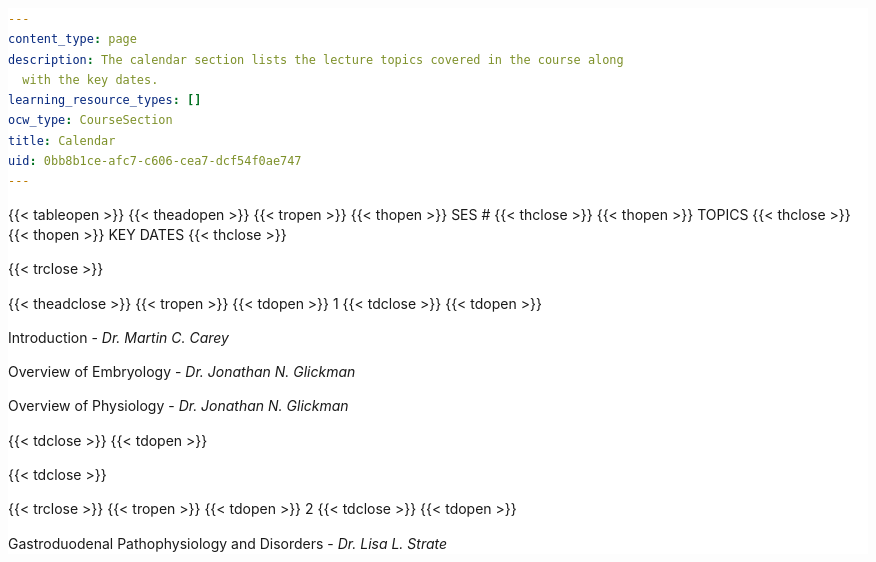 ```yaml
---
content_type: page
description: The calendar section lists the lecture topics covered in the course along
  with the key dates.
learning_resource_types: []
ocw_type: CourseSection
title: Calendar
uid: 0bb8b1ce-afc7-c606-cea7-dcf54f0ae747
---
```


{{< tableopen >}}
{{< theadopen >}}
{{< tropen >}}
{{< thopen >}}
SES #
{{< thclose >}}
{{< thopen >}}
TOPICS
{{< thclose >}}
{{< thopen >}}
KEY DATES
{{< thclose >}}

{{< trclose >}}

{{< theadclose >}}
{{< tropen >}}
{{< tdopen >}}
1
{{< tdclose >}}
{{< tdopen >}}


Introduction - _Dr. Martin C. Carey_

Overview of Embryology - _Dr. Jonathan N. Glickman_

Overview of Physiology - _Dr. Jonathan N. Glickman_


{{< tdclose >}}
{{< tdopen >}}

{{< tdclose >}}

{{< trclose >}}
{{< tropen >}}
{{< tdopen >}}
2
{{< tdclose >}}
{{< tdopen >}}


Gastroduodenal Pathophysiology and Disorders - _Dr._ _Lisa L. Strate_

